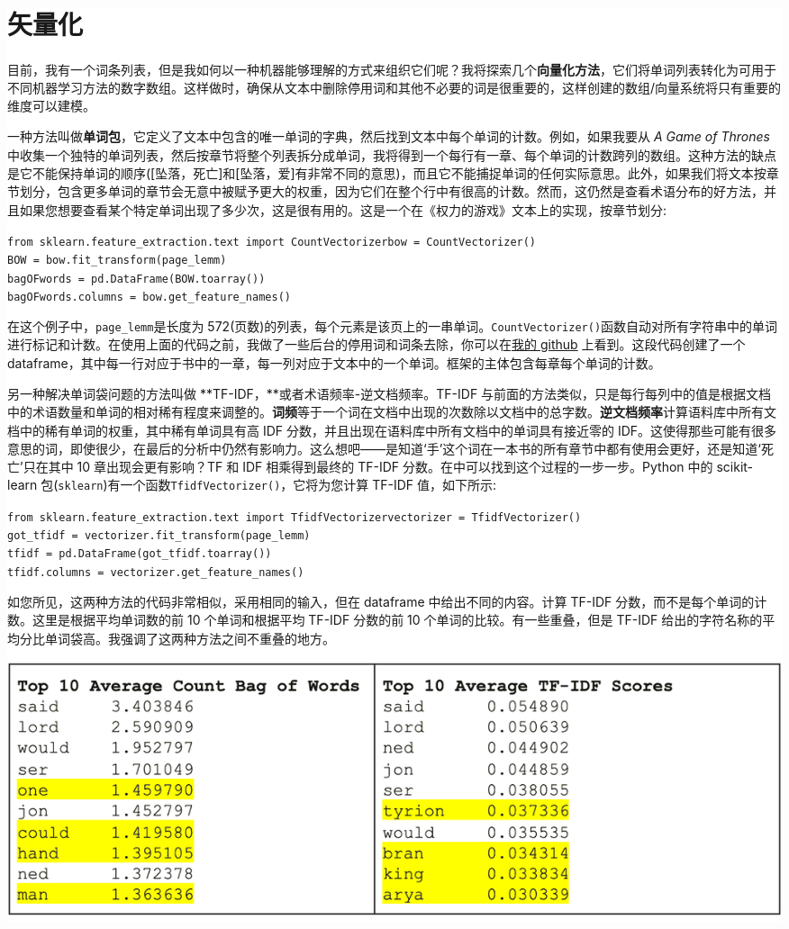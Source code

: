 # **矢量化**

目前，我有一个词条列表，但是我如何以一种机器能够理解的方式来组织它们呢？我将探索几个**向量化方法**，它们将单词列表转化为可用于不同机器学习方法的数字数组。这样做时，确保从文本中删除停用词和其他不必要的词是很重要的，这样创建的数组/向量系统将只有重要的维度可以建模。

一种方法叫做**单词包**，它定义了文本中包含的唯一单词的字典，然后找到文本中每个单词的计数。例如，如果我要从 *A Game of Thrones* 中收集一个独特的单词列表，然后按章节将整个列表拆分成单词，我将得到一个每行有一章、每个单词的计数跨列的数组。这种方法的缺点是它不能保持单词的顺序([坠落，死亡]和[坠落，爱]有非常不同的意思)，而且它不能捕捉单词的任何实际意思。此外，如果我们将文本按章节划分，包含更多单词的章节会无意中被赋予更大的权重，因为它们在整个行中有很高的计数。然而，这仍然是查看术语分布的好方法，并且如果您想要查看某个特定单词出现了多少次，这是很有用的。这是一个在《权力的游戏》文本上的实现，按章节划分:

```
from sklearn.feature_extraction.text import CountVectorizerbow = CountVectorizer()
BOW = bow.fit_transform(page_lemm)
bagOFwords = pd.DataFrame(BOW.toarray())
bagOFwords.columns = bow.get_feature_names()
```

在这个例子中，`page_lemm`是长度为 572(页数)的列表，每个元素是该页上的一串单词。`CountVectorizer()`函数自动对所有字符串中的单词进行标记和计数。在使用上面的代码之前，我做了一些后台的停用词和词条去除，你可以在[我的 github](https://github.com/madelinemccombe/LaunchDS/blob/master/TextAnalysis_GoT2.ipynb) 上看到。这段代码创建了一个 dataframe，其中每一行对应于书中的一章，每一列对应于文本中的一个单词。框架的主体包含每章每个单词的计数。

另一种解决单词袋问题的方法叫做 **TF-IDF，**或者术语频率-逆文档频率。TF-IDF 与前面的方法类似，只是每行每列中的值是根据文档中的术语数量和单词的相对稀有程度来调整的。**词频**等于一个词在文档中出现的次数除以文档中的总字数。**逆文档频率**计算语料库中所有文档中的稀有单词的权重，其中稀有单词具有高 IDF 分数，并且出现在语料库中所有文档中的单词具有接近零的 IDF。这使得那些可能有很多意思的词，即使很少，在最后的分析中仍然有影响力。这么想吧——是知道‘手’这个词在一本书的所有章节中都有使用会更好，还是知道‘死亡’只在其中 10 章出现会更有影响？TF 和 IDF 相乘得到最终的 TF-IDF 分数。在中可以找到这个过程的一步一步。Python 中的 scikit-learn 包(`sklearn`)有一个函数`TfidfVectorizer()`，它将为您计算 TF-IDF 值，如下所示:

```
from sklearn.feature_extraction.text import TfidfVectorizervectorizer = TfidfVectorizer()
got_tfidf = vectorizer.fit_transform(page_lemm)
tfidf = pd.DataFrame(got_tfidf.toarray())
tfidf.columns = vectorizer.get_feature_names()
```

如您所见，这两种方法的代码非常相似，采用相同的输入，但在 dataframe 中给出不同的内容。计算 TF-IDF 分数，而不是每个单词的计数。这里是根据平均单词数的前 10 个单词和根据平均 TF-IDF 分数的前 10 个单词的比较。有一些重叠，但是 TF-IDF 给出的字符名称的平均分比单词袋高。我强调了这两种方法之间不重叠的地方。

![](img/a1129f305ae02c69c958429353c1b381.png)
